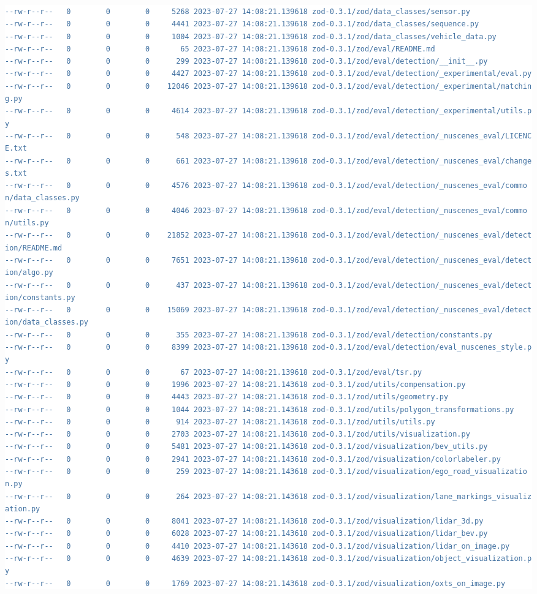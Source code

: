 ```diff
--rw-r--r--   0        0        0     5268 2023-07-27 14:08:21.139618 zod-0.3.1/zod/data_classes/sensor.py
--rw-r--r--   0        0        0     4441 2023-07-27 14:08:21.139618 zod-0.3.1/zod/data_classes/sequence.py
--rw-r--r--   0        0        0     1004 2023-07-27 14:08:21.139618 zod-0.3.1/zod/data_classes/vehicle_data.py
--rw-r--r--   0        0        0       65 2023-07-27 14:08:21.139618 zod-0.3.1/zod/eval/README.md
--rw-r--r--   0        0        0      299 2023-07-27 14:08:21.139618 zod-0.3.1/zod/eval/detection/__init__.py
--rw-r--r--   0        0        0     4427 2023-07-27 14:08:21.139618 zod-0.3.1/zod/eval/detection/_experimental/eval.py
--rw-r--r--   0        0        0    12046 2023-07-27 14:08:21.139618 zod-0.3.1/zod/eval/detection/_experimental/matching.py
--rw-r--r--   0        0        0     4614 2023-07-27 14:08:21.139618 zod-0.3.1/zod/eval/detection/_experimental/utils.py
--rw-r--r--   0        0        0      548 2023-07-27 14:08:21.139618 zod-0.3.1/zod/eval/detection/_nuscenes_eval/LICENCE.txt
--rw-r--r--   0        0        0      661 2023-07-27 14:08:21.139618 zod-0.3.1/zod/eval/detection/_nuscenes_eval/changes.txt
--rw-r--r--   0        0        0     4576 2023-07-27 14:08:21.139618 zod-0.3.1/zod/eval/detection/_nuscenes_eval/common/data_classes.py
--rw-r--r--   0        0        0     4046 2023-07-27 14:08:21.139618 zod-0.3.1/zod/eval/detection/_nuscenes_eval/common/utils.py
--rw-r--r--   0        0        0    21852 2023-07-27 14:08:21.139618 zod-0.3.1/zod/eval/detection/_nuscenes_eval/detection/README.md
--rw-r--r--   0        0        0     7651 2023-07-27 14:08:21.139618 zod-0.3.1/zod/eval/detection/_nuscenes_eval/detection/algo.py
--rw-r--r--   0        0        0      437 2023-07-27 14:08:21.139618 zod-0.3.1/zod/eval/detection/_nuscenes_eval/detection/constants.py
--rw-r--r--   0        0        0    15069 2023-07-27 14:08:21.139618 zod-0.3.1/zod/eval/detection/_nuscenes_eval/detection/data_classes.py
--rw-r--r--   0        0        0      355 2023-07-27 14:08:21.139618 zod-0.3.1/zod/eval/detection/constants.py
--rw-r--r--   0        0        0     8399 2023-07-27 14:08:21.139618 zod-0.3.1/zod/eval/detection/eval_nuscenes_style.py
--rw-r--r--   0        0        0       67 2023-07-27 14:08:21.139618 zod-0.3.1/zod/eval/tsr.py
--rw-r--r--   0        0        0     1996 2023-07-27 14:08:21.143618 zod-0.3.1/zod/utils/compensation.py
--rw-r--r--   0        0        0     4443 2023-07-27 14:08:21.143618 zod-0.3.1/zod/utils/geometry.py
--rw-r--r--   0        0        0     1044 2023-07-27 14:08:21.143618 zod-0.3.1/zod/utils/polygon_transformations.py
--rw-r--r--   0        0        0      914 2023-07-27 14:08:21.143618 zod-0.3.1/zod/utils/utils.py
--rw-r--r--   0        0        0     2703 2023-07-27 14:08:21.143618 zod-0.3.1/zod/utils/visualization.py
--rw-r--r--   0        0        0     5481 2023-07-27 14:08:21.143618 zod-0.3.1/zod/visualization/bev_utils.py
--rw-r--r--   0        0        0     2941 2023-07-27 14:08:21.143618 zod-0.3.1/zod/visualization/colorlabeler.py
--rw-r--r--   0        0        0      259 2023-07-27 14:08:21.143618 zod-0.3.1/zod/visualization/ego_road_visualization.py
--rw-r--r--   0        0        0      264 2023-07-27 14:08:21.143618 zod-0.3.1/zod/visualization/lane_markings_visualization.py
--rw-r--r--   0        0        0     8041 2023-07-27 14:08:21.143618 zod-0.3.1/zod/visualization/lidar_3d.py
--rw-r--r--   0        0        0     6028 2023-07-27 14:08:21.143618 zod-0.3.1/zod/visualization/lidar_bev.py
--rw-r--r--   0        0        0     4410 2023-07-27 14:08:21.143618 zod-0.3.1/zod/visualization/lidar_on_image.py
--rw-r--r--   0        0        0     4639 2023-07-27 14:08:21.143618 zod-0.3.1/zod/visualization/object_visualization.py
--rw-r--r--   0        0        0     1769 2023-07-27 14:08:21.143618 zod-0.3.1/zod/visualization/oxts_on_image.py
```